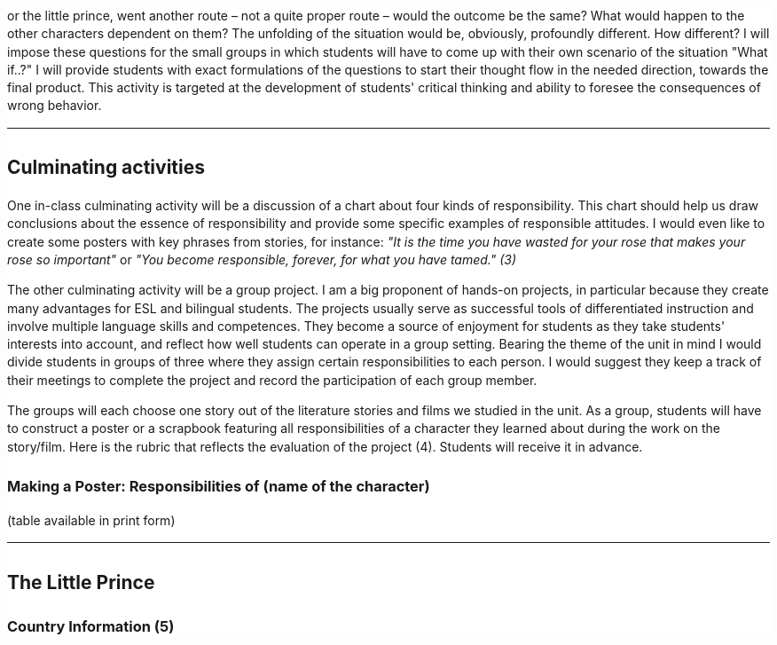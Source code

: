   or the little prince, went another route – not a quite proper route – would the outcome be the same? What would happen to the other characters dependent on them? The unfolding of the situation would be, obviously, profoundly different. How different? I will impose these questions for the small groups in which students will have to come up with their own scenario of the situation "What if..?"  I will provide students with exact formulations of the questions to start their thought flow in the needed direction, towards the final product. This activity is targeted at the development of students' critical thinking and ability to foresee the consequences of wrong behavior.
 </p>
 <p>
  <b>
  </b>
 </p>
<hr/>
 <h2>
  Culminating activities
 </h2>
 <p>
  One in-class culminating activity will be a discussion of a chart about four kinds of responsibility. This chart should help us draw conclusions about the essence of responsibility and provide some specific examples of responsible attitudes. I would even like to create some posters with key phrases from stories, for instance:
  <i>
   "It is the time you have wasted for your rose that makes your rose so important"
  </i>
  or
  <i>
   "You become responsible, forever, for what you have tamed." (3)
  </i>
 </p>
<p>
  The other culminating activity will be a group project. I am a big proponent of hands-on projects, in particular because they create many advantages for ESL and bilingual students. The projects usually serve as successful tools of differentiated instruction and involve multiple language skills and competences. They become a source of enjoyment for students as they take students' interests into account, and reflect how well students can operate in a group setting. Bearing the theme of the unit in mind I would divide students in groups of three where they assign certain responsibilities to each person. I would suggest they keep a track of their meetings to complete the project and record the participation of each group member.
 </p>
<p>
  The groups will each choose one story out of the literature stories and films we studied in the unit. As a group, students will have to construct a poster or a scrapbook featuring all responsibilities of a character they learned about during the work on the story/film. Here is the rubric that reflects the evaluation of the project (4). Students will receive it in advance.
 </p>

<h3>
  Making a Poster: Responsibilities of (name of the character)
 </h3>
 <p>
  (table available in print form)
 </p>
 <p>
  <b>
  </b>
 </p>
<hr/>
 <h2>
  The Little Prince
 </h2>
<h3>
  Country Information (5)
 </h3>
 <p>